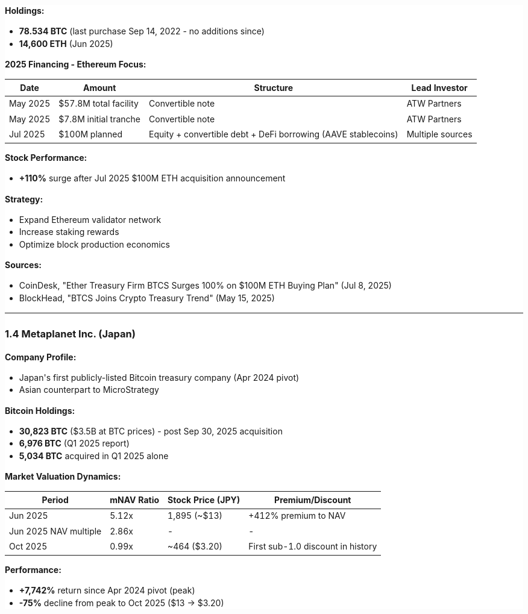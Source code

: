 **Holdings:**

* **78.534 BTC** (last purchase Sep 14, 2022 - no additions since)
* **14,600 ETH** (Jun 2025)

**2025 Financing - Ethereum Focus:**

| Date | Amount | Structure | Lead Investor |
|------|--------|-----------|---------------|
| May 2025 | $57.8M total facility | Convertible note | ATW Partners |
| May 2025 | $7.8M initial tranche | Convertible note | ATW Partners |
| Jul 2025 | $100M planned | Equity + convertible debt + DeFi borrowing (AAVE stablecoins) | Multiple sources |

**Stock Performance:**

* **+110%** surge after Jul 2025 $100M ETH acquisition announcement

**Strategy:**

* Expand Ethereum validator network
* Increase staking rewards
* Optimize block production economics

**Sources:**

* CoinDesk, "Ether Treasury Firm BTCS Surges 100% on $100M ETH Buying Plan" (Jul 8, 2025)
* BlockHead, "BTCS Joins Crypto Treasury Trend" (May 15, 2025)

---

### 1.4 Metaplanet Inc. (Japan)

**Company Profile:**

* Japan's first publicly-listed Bitcoin treasury company (Apr 2024 pivot)
* Asian counterpart to MicroStrategy

**Bitcoin Holdings:**

* **30,823 BTC** ($3.5B at BTC prices) - post Sep 30, 2025 acquisition
* **6,976 BTC** (Q1 2025 report)
* **5,034 BTC** acquired in Q1 2025 alone

**Market Valuation Dynamics:**

| Period | mNAV Ratio | Stock Price (JPY) | Premium/Discount |
|--------|------------|-------------------|------------------|
| Jun 2025 | 5.12x | 1,895 (~$13) | +412% premium to NAV |
| Jun 2025 NAV multiple | 2.86x | - | - |
| Oct 2025 | 0.99x | ~464 ($3.20) | First sub-1.0 discount in history |

**Performance:**

* **+7,742%** return since Apr 2024 pivot (peak)
* **-75%** decline from peak to Oct 2025 ($13 → $3.20)
